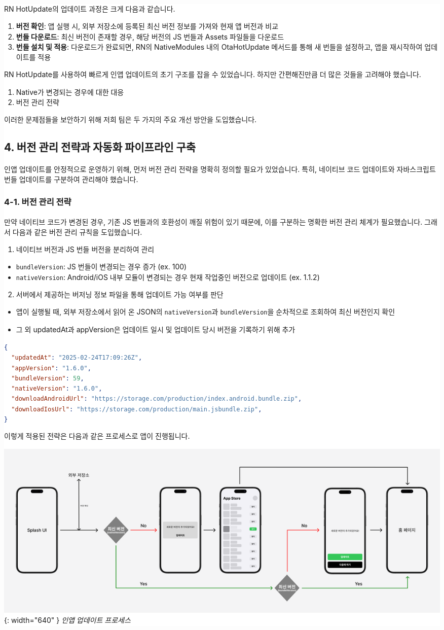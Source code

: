 RN HotUpdate의 업데이트 과정은 크게 다음과 같습니다.

1. **버전 확인**: 앱 실행 시, 외부 저장소에 등록된 최신 버전 정보를 가져와 현재 앱 버전과 비교
2. **번들 다운로드**: 최신 버전이 존재할 경우, 해당 버전의 JS 번들과 Assets 파일들을 다운로드
3. **번들 설치 및 적용**: 다운로드가 완료되면, RN의 NativeModules 내의 OtaHotUpdate 메서드를 통해 새 번들을 설정하고, 앱을 재시작하여 업데이트를 적용

RN HotUpdate를 사용하여 빠르게 인앱 업데이트의 초기 구조를 잡을 수 있었습니다. 하지만 간편해진만큼 더 많은 것들을 고려해야 했습니다.

1. Native가 변경되는 경우에 대한 대응
2. 버전 관리 전략

이러한 문제점들을 보안하기 위해 저희 팀은 두 가지의 주요 개선 방안을 도입했습니다.

## 4. 버전 관리 전략과 자동화 파이프라인 구축

인앱 업데이트를 안정적으로 운영하기 위해, 먼저 버전 관리 전략을 명확히 정의할 필요가 있었습니다. 특히, 네이티브 코드 업데이트와 자바스크립트 번들 업데이트를 구분하여 관리해야 했습니다.

### 4-1. 버전 관리 전략

만약 네이티브 코드가 변경된 경우, 기존 JS 번들과의 호환성이 깨질 위험이 있기 때문에, 이를 구분하는 명확한 버전 관리 체계가 필요했습니다. 그래서 다음과 같은 버전 관리 규칙을 도입했습니다.

1. 네이티브 버전과 JS 번들 버전을 분리하여 관리
  - `bundleVersion`: JS 번들이 변경되는 경우 증가 (ex. 100)
  - `nativeVersion`: Android/iOS 내부 모듈이 변경되는 경우 현재 작업중인 버전으로 업데이트 (ex. 1.1.2)
2. 서버에서 제공하는 버저닝 정보 파일을 통해 업데이트 가능 여부를 판단
  - 앱이 실행될 때, 외부 저장소에서 읽어 온 JSON의 `nativeVersion`과 `bundleVersion`을 순차적으로 조회하여 최신 버전인지 확인

- 그 외 updatedAt과 appVersion은 업데이트 일시 및 업데이트 당시 버전을 기록하기 위해 추가

```json
{
  "updatedAt": "2025-02-24T17:09:26Z",
  "appVersion": "1.6.0",
  "bundleVersion": 59,
  "nativeVersion": "1.6.0",
  "downloadAndroidUrl": "https://storage.com/production/index.android.bundle.zip",
  "downloadIosUrl": "https://storage.com/production/main.jsbundle.zip",
}
```

이렇게 적용된 전략은 다음과 같은 프로세스로 앱이 진행됩니다.

![Inapp Update process](assets/img/writing/14/inapp_update_process.png){: width="640" }
_인앱 업데이트 프로세스_
